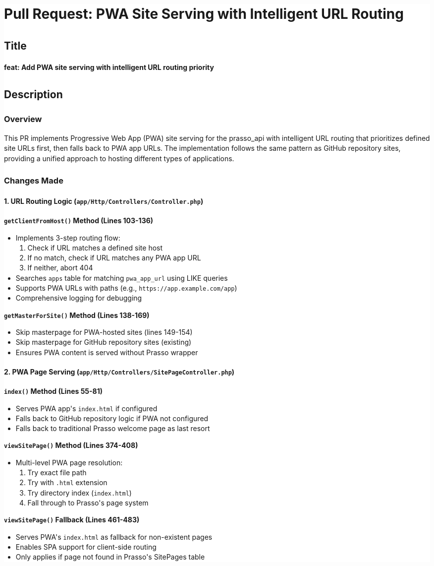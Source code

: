 # Pull Request: PWA Site Serving with Intelligent URL Routing

## Title

**feat: Add PWA site serving with intelligent URL routing priority**

## Description

### Overview

This PR implements Progressive Web App (PWA) site serving for the prasso_api with intelligent URL routing that prioritizes defined site URLs first, then falls back to PWA app URLs. The implementation follows the same pattern as GitHub repository sites, providing a unified approach to hosting different types of applications.

### Changes Made

#### 1. URL Routing Logic (`app/Http/Controllers/Controller.php`)

**`getClientFromHost()` Method (Lines 103-136)**
- Implements 3-step routing flow:
  1. Check if URL matches a defined site host
  2. If no match, check if URL matches any PWA app URL
  3. If neither, abort 404
- Searches `apps` table for matching `pwa_app_url` using LIKE queries
- Supports PWA URLs with paths (e.g., `https://app.example.com/app`)
- Comprehensive logging for debugging

**`getMasterForSite()` Method (Lines 138-169)**
- Skip masterpage for PWA-hosted sites (lines 149-154)
- Skip masterpage for GitHub repository sites (existing)
- Ensures PWA content is served without Prasso wrapper

#### 2. PWA Page Serving (`app/Http/Controllers/SitePageController.php`)

**`index()` Method (Lines 55-81)**
- Serves PWA app's `index.html` if configured
- Falls back to GitHub repository logic if PWA not configured
- Falls back to traditional Prasso welcome page as last resort

**`viewSitePage()` Method (Lines 374-408)**
- Multi-level PWA page resolution:
  1. Try exact file path
  2. Try with `.html` extension
  3. Try directory index (`index.html`)
  4. Fall through to Prasso's page system

**`viewSitePage()` Fallback (Lines 461-483)**
- Serves PWA's `index.html` as fallback for non-existent pages
- Enables SPA support for client-side routing
- Only applies if page not found in Prasso's SitePages table
